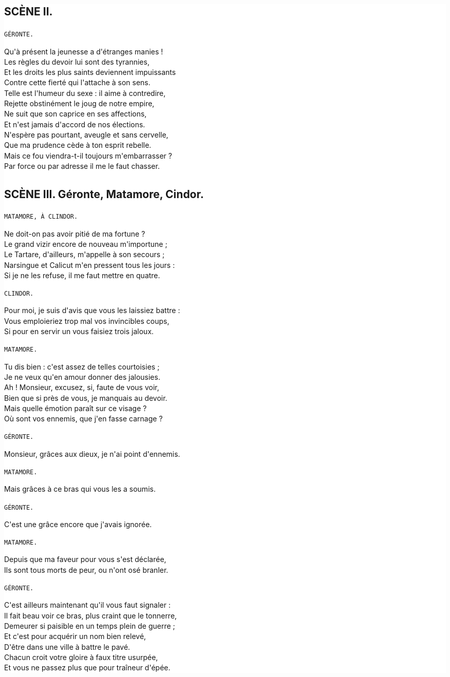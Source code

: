 ## SCÈNE II.

    GÉRONTE.
Qu'à présent la jeunesse a d'étranges manies !  
Les règles du devoir lui sont des tyrannies,  
Et les droits les plus saints deviennent impuissants  
Contre cette fierté qui l'attache à son sens.  
Telle est l'humeur du sexe : il aime à contredire,  
Rejette obstinément le joug de notre empire,  
Ne suit que son caprice en ses affections,  
Et n'est jamais d'accord de nos élections.  
N'espère pas pourtant, aveugle et sans cervelle,  
Que ma prudence cède à ton esprit rebelle.  
Mais ce fou viendra-t-il toujours m'embarrasser ?  
Par force ou par adresse il me le faut chasser.  


## SCÈNE III. Géronte, Matamore, Cindor.

    MATAMORE, À CLINDOR.
Ne doit-on pas avoir pitié de ma fortune ?  
Le grand vizir encore de nouveau m'importune ;  
Le Tartare, d'ailleurs, m'appelle à son secours ;  
Narsingue et Calicut m'en pressent tous les jours :  
Si je ne les refuse, il me faut mettre en quatre.  

    CLINDOR.
Pour moi, je suis d'avis que vous les laissiez battre :  
Vous emploieriez trop mal vos invincibles coups,  
Si pour en servir un vous faisiez trois jaloux.  

    MATAMORE.
Tu dis bien : c'est assez de telles courtoisies ;  
Je ne veux qu'en amour donner des jalousies.  
Ah ! Monsieur, excusez, si, faute de vous voir,  
Bien que si près de vous, je manquais au devoir.  
Mais quelle émotion paraît sur ce visage ?  
Où sont vos ennemis, que j'en fasse carnage ?  

    GÉRONTE.
Monsieur, grâces aux dieux, je n'ai point d'ennemis.  

    MATAMORE.
Mais grâces à ce bras qui vous les a soumis.  

    GÉRONTE.
C'est une grâce encore que j'avais ignorée.  

    MATAMORE.
Depuis que ma faveur pour vous s'est déclarée,  
Ils sont tous morts de peur, ou n'ont osé branler.  

    GÉRONTE.
C'est ailleurs maintenant qu'il vous faut signaler :  
Il fait beau voir ce bras, plus craint que le tonnerre,  
Demeurer si paisible en un temps plein de guerre ;  
Et c'est pour acquérir un nom bien relevé,  
D'être dans une ville à battre le pavé.  
Chacun croit votre gloire à faux titre usurpée,  
Et vous ne passez plus que pour traîneur d'épée.  
